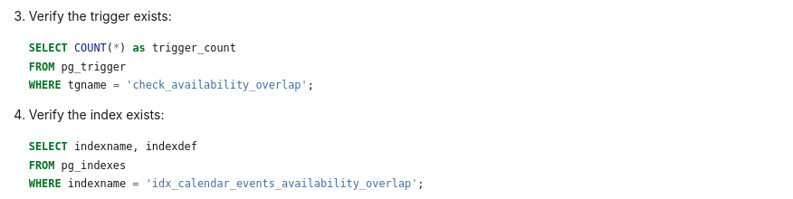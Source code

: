 3. Verify the trigger exists:
   ```sql
   SELECT COUNT(*) as trigger_count 
   FROM pg_trigger 
   WHERE tgname = 'check_availability_overlap';
   ```

4. Verify the index exists:
   ```sql
   SELECT indexname, indexdef 
   FROM pg_indexes 
   WHERE indexname = 'idx_calendar_events_availability_overlap';